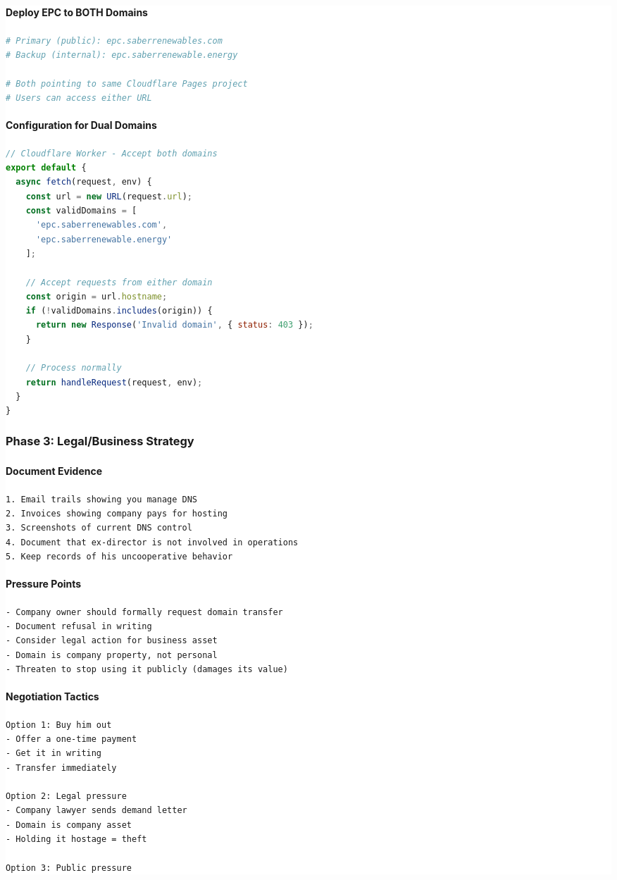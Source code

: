 #### Deploy EPC to BOTH Domains
```bash
# Primary (public): epc.saberrenewables.com
# Backup (internal): epc.saberrenewable.energy

# Both pointing to same Cloudflare Pages project
# Users can access either URL
```

#### Configuration for Dual Domains
```javascript
// Cloudflare Worker - Accept both domains
export default {
  async fetch(request, env) {
    const url = new URL(request.url);
    const validDomains = [
      'epc.saberrenewables.com',
      'epc.saberrenewable.energy'
    ];
    
    // Accept requests from either domain
    const origin = url.hostname;
    if (!validDomains.includes(origin)) {
      return new Response('Invalid domain', { status: 403 });
    }
    
    // Process normally
    return handleRequest(request, env);
  }
}
```

### Phase 3: Legal/Business Strategy

#### Document Evidence
```
1. Email trails showing you manage DNS
2. Invoices showing company pays for hosting
3. Screenshots of current DNS control
4. Document that ex-director is not involved in operations
5. Keep records of his uncooperative behavior
```

#### Pressure Points
```
- Company owner should formally request domain transfer
- Document refusal in writing
- Consider legal action for business asset
- Domain is company property, not personal
- Threaten to stop using it publicly (damages its value)
```

#### Negotiation Tactics
```
Option 1: Buy him out
- Offer a one-time payment
- Get it in writing
- Transfer immediately

Option 2: Legal pressure
- Company lawyer sends demand letter
- Domain is company asset
- Holding it hostage = theft

Option 3: Public pressure
```